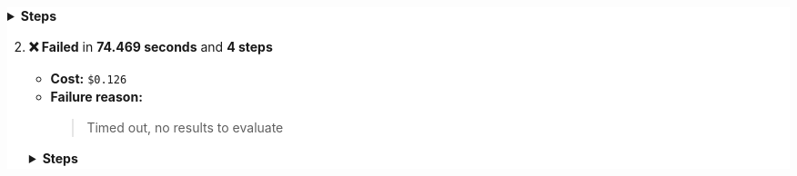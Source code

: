    <details><summary><strong>Steps</strong></summary></details>

2. **❌ Failed** in **74.469 seconds** and **4 steps**

   - **Cost:** `$0.126`
   - **Failure reason:**
      > Timed out, no results to evaluate

   <details>
   <summary><strong>Steps</strong></summary>
   

   1. I'm searching for Tesla's annual revenue since its inception in 2003.
      
      Next Command: web_search(query='Tesla annual revenue 2003 to 2023', num_results=1)

   2. `web_search(query='Tesla annual revenue 2003 to 2023', num_results=1)` returned:
      
      ```
      ## Search results
      ### "Tesla Revenue 2010-2023 | TSLA | MacroTrends"
